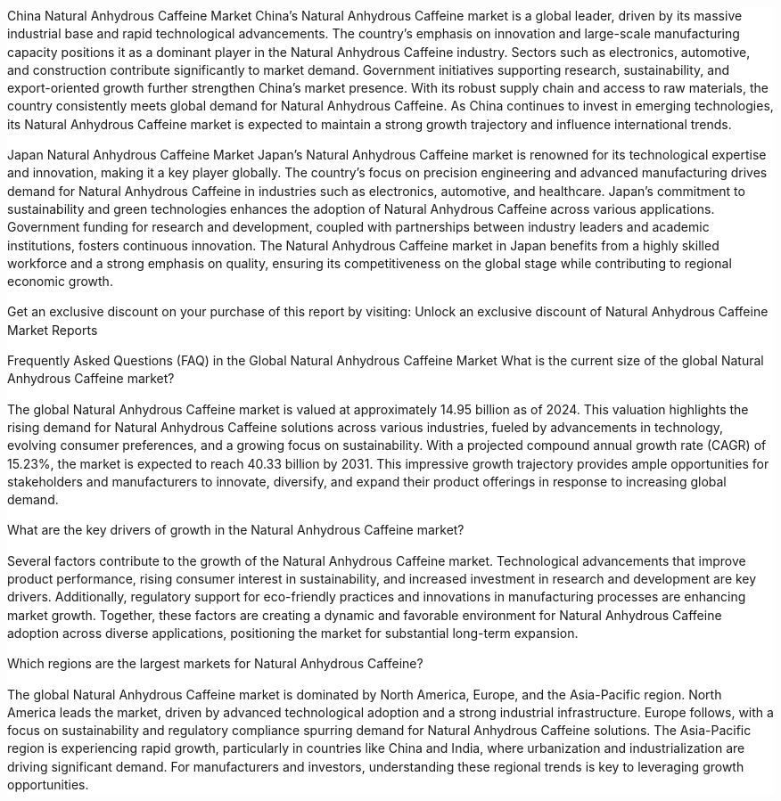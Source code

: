 China Natural Anhydrous Caffeine Market
China’s Natural Anhydrous Caffeine market is a global leader, driven by its massive industrial base and rapid technological advancements. The country’s emphasis on innovation and large-scale manufacturing capacity positions it as a dominant player in the Natural Anhydrous Caffeine industry. Sectors such as electronics, automotive, and construction contribute significantly to market demand. Government initiatives supporting research, sustainability, and export-oriented growth further strengthen China’s market presence. With its robust supply chain and access to raw materials, the country consistently meets global demand for Natural Anhydrous Caffeine. As China continues to invest in emerging technologies, its Natural Anhydrous Caffeine market is expected to maintain a strong growth trajectory and influence international trends.

Japan Natural Anhydrous Caffeine Market
Japan’s Natural Anhydrous Caffeine market is renowned for its technological expertise and innovation, making it a key player globally. The country’s focus on precision engineering and advanced manufacturing drives demand for Natural Anhydrous Caffeine in industries such as electronics, automotive, and healthcare. Japan’s commitment to sustainability and green technologies enhances the adoption of Natural Anhydrous Caffeine across various applications. Government funding for research and development, coupled with partnerships between industry leaders and academic institutions, fosters continuous innovation. The Natural Anhydrous Caffeine market in Japan benefits from a highly skilled workforce and a strong emphasis on quality, ensuring its competitiveness on the global stage while contributing to regional economic growth.

Get an exclusive discount on your purchase of this report by visiting: Unlock an exclusive discount of Natural Anhydrous Caffeine Market Reports 

Frequently Asked Questions (FAQ) in the Global Natural Anhydrous Caffeine Market
What is the current size of the global Natural Anhydrous Caffeine market?

The global Natural Anhydrous Caffeine market is valued at approximately 14.95 billion as of 2024. This valuation highlights the rising demand for Natural Anhydrous Caffeine solutions across various industries, fueled by advancements in technology, evolving consumer preferences, and a growing focus on sustainability. With a projected compound annual growth rate (CAGR) of 15.23%, the market is expected to reach 40.33 billion by 2031. This impressive growth trajectory provides ample opportunities for stakeholders and manufacturers to innovate, diversify, and expand their product offerings in response to increasing global demand.

What are the key drivers of growth in the Natural Anhydrous Caffeine market?

Several factors contribute to the growth of the Natural Anhydrous Caffeine market. Technological advancements that improve product performance, rising consumer interest in sustainability, and increased investment in research and development are key drivers. Additionally, regulatory support for eco-friendly practices and innovations in manufacturing processes are enhancing market growth. Together, these factors are creating a dynamic and favorable environment for Natural Anhydrous Caffeine adoption across diverse applications, positioning the market for substantial long-term expansion.

Which regions are the largest markets for Natural Anhydrous Caffeine?

The global Natural Anhydrous Caffeine market is dominated by North America, Europe, and the Asia-Pacific region. North America leads the market, driven by advanced technological adoption and a strong industrial infrastructure. Europe follows, with a focus on sustainability and regulatory compliance spurring demand for Natural Anhydrous Caffeine solutions. The Asia-Pacific region is experiencing rapid growth, particularly in countries like China and India, where urbanization and industrialization are driving significant demand. For manufacturers and investors, understanding these regional trends is key to leveraging growth opportunities.
